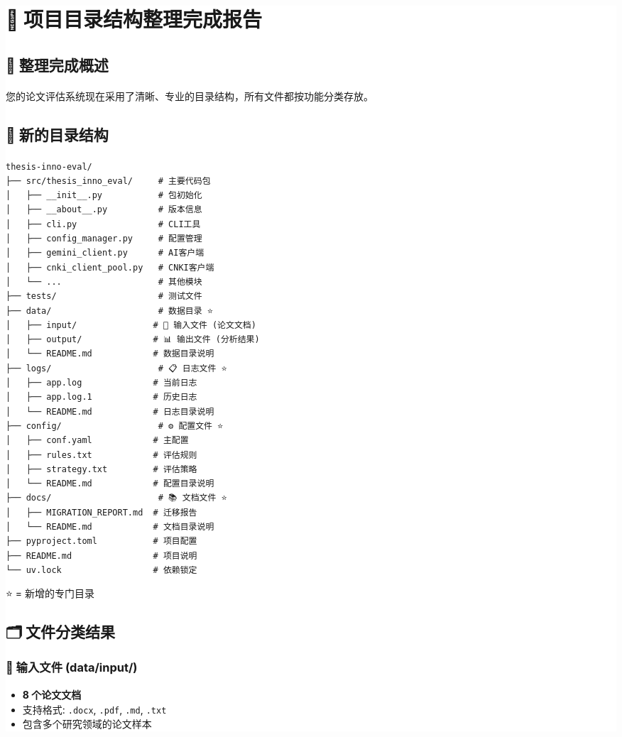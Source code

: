# 📁 项目目录结构整理完成报告

## 🎉 整理完成概述

您的论文评估系统现在采用了清晰、专业的目录结构，所有文件都按功能分类存放。

## 📂 新的目录结构

```
thesis-inno-eval/
├── src/thesis_inno_eval/     # 主要代码包
│   ├── __init__.py           # 包初始化
│   ├── __about__.py          # 版本信息
│   ├── cli.py                # CLI工具
│   ├── config_manager.py     # 配置管理
│   ├── gemini_client.py      # AI客户端
│   ├── cnki_client_pool.py   # CNKI客户端
│   └── ...                   # 其他模块
├── tests/                    # 测试文件
├── data/                     # 数据目录 ⭐
│   ├── input/               # 📄 输入文件 (论文文档)
│   ├── output/              # 📊 输出文件 (分析结果)
│   └── README.md            # 数据目录说明
├── logs/                     # 📋 日志文件 ⭐
│   ├── app.log              # 当前日志
│   ├── app.log.1            # 历史日志
│   └── README.md            # 日志目录说明
├── config/                   # ⚙️ 配置文件 ⭐
│   ├── conf.yaml            # 主配置
│   ├── rules.txt            # 评估规则
│   ├── strategy.txt         # 评估策略
│   └── README.md            # 配置目录说明
├── docs/                     # 📚 文档文件 ⭐
│   ├── MIGRATION_REPORT.md  # 迁移报告
│   └── README.md            # 文档目录说明
├── pyproject.toml           # 项目配置
├── README.md                # 项目说明
└── uv.lock                  # 依赖锁定
```

⭐ = 新增的专门目录

## 🗂 文件分类结果

### 📄 输入文件 (data/input/)
- **8 个论文文档**
- 支持格式: `.docx`, `.pdf`, `.md`, `.txt`
- 包含多个研究领域的论文样本
